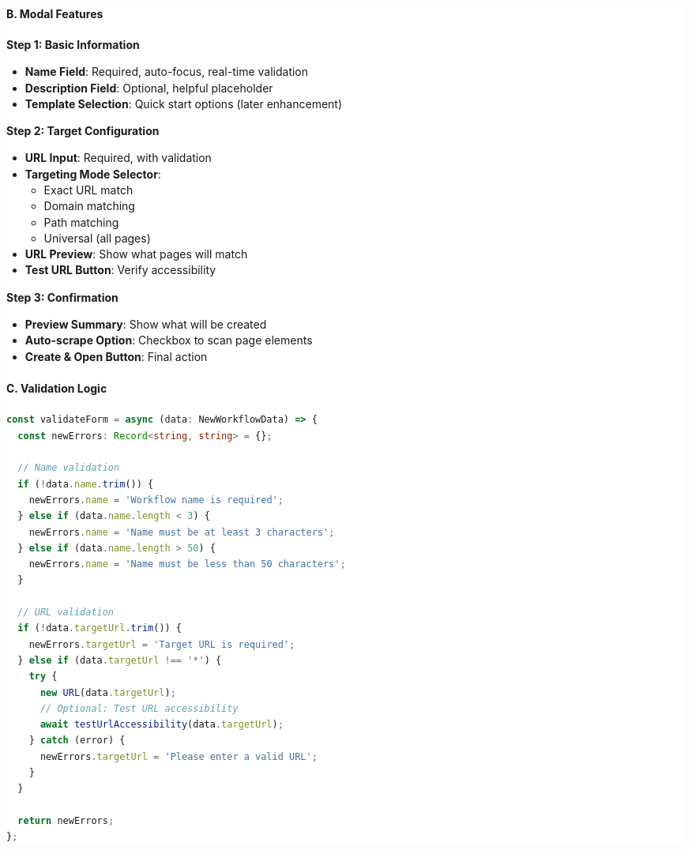 #### B. Modal Features

**Step 1: Basic Information**
- **Name Field**: Required, auto-focus, real-time validation
- **Description Field**: Optional, helpful placeholder
- **Template Selection**: Quick start options (later enhancement)

**Step 2: Target Configuration**
- **URL Input**: Required, with validation
- **Targeting Mode Selector**: 
  - Exact URL match
  - Domain matching
  - Path matching  
  - Universal (all pages)
- **URL Preview**: Show what pages will match
- **Test URL Button**: Verify accessibility

**Step 3: Confirmation**
- **Preview Summary**: Show what will be created
- **Auto-scrape Option**: Checkbox to scan page elements
- **Create & Open Button**: Final action

#### C. Validation Logic

```typescript
const validateForm = async (data: NewWorkflowData) => {
  const newErrors: Record<string, string> = {};
  
  // Name validation
  if (!data.name.trim()) {
    newErrors.name = 'Workflow name is required';
  } else if (data.name.length < 3) {
    newErrors.name = 'Name must be at least 3 characters';
  } else if (data.name.length > 50) {
    newErrors.name = 'Name must be less than 50 characters';
  }
  
  // URL validation
  if (!data.targetUrl.trim()) {
    newErrors.targetUrl = 'Target URL is required';
  } else if (data.targetUrl !== '*') {
    try {
      new URL(data.targetUrl);
      // Optional: Test URL accessibility
      await testUrlAccessibility(data.targetUrl);
    } catch (error) {
      newErrors.targetUrl = 'Please enter a valid URL';
    }
  }
  
  return newErrors;
};
```
